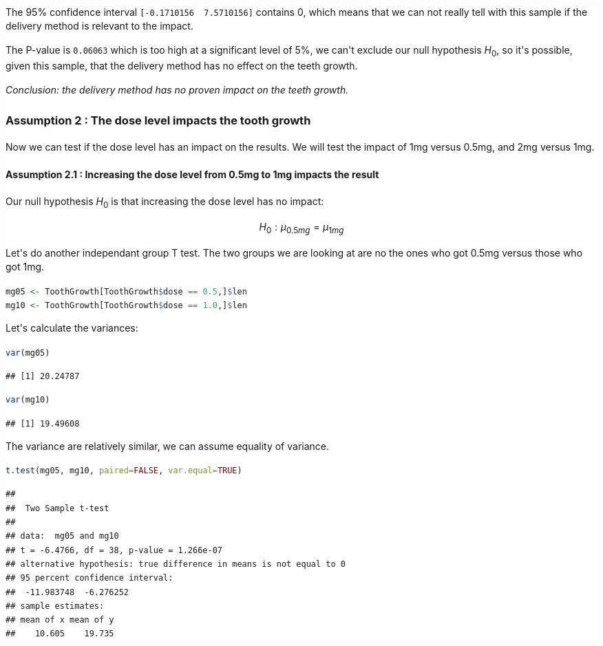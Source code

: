 The 95% confidence interval `[-0.1710156  7.5710156]` contains 0, which means that we can not really tell with this sample if the delivery method is relevant to the impact.

The P-value is `0.06063` which is too high at a significant level of 5%, we can't exclude our null hypothesis $H_{0}$, so it's possible, given this sample, that the delivery method has no effect on the teeth growth.

*Conclusion: the delivery method has no proven impact on the teeth growth.*

### Assumption 2 : The dose level impacts the tooth growth

Now we can test if the dose level has an impact on the results. We will test the impact of 1mg versus 0.5mg, and 2mg versus 1mg.

#### Assumption 2.1 : Increasing the dose level from 0.5mg to 1mg impacts the result

Our null hypothesis $H_{0}$ is that increasing the dose level has no impact:

$$
H_{0} : \mu_{0.5mg} = \mu_{1mg}
$$

Let's do another independant group T test. The two groups we are looking at are no the ones who got 0.5mg versus those who got 1mg.


```r
mg05 <- ToothGrowth[ToothGrowth$dose == 0.5,]$len
mg10 <- ToothGrowth[ToothGrowth$dose == 1.0,]$len
```

Let's calculate the variances:


```r
var(mg05)
```

```
## [1] 20.24787
```

```r
var(mg10)
```

```
## [1] 19.49608
```

The variance are relatively similar, we can assume equality of variance.


```r
t.test(mg05, mg10, paired=FALSE, var.equal=TRUE)
```

```
## 
## 	Two Sample t-test
## 
## data:  mg05 and mg10
## t = -6.4766, df = 38, p-value = 1.266e-07
## alternative hypothesis: true difference in means is not equal to 0
## 95 percent confidence interval:
##  -11.983748  -6.276252
## sample estimates:
## mean of x mean of y 
##    10.605    19.735
```
